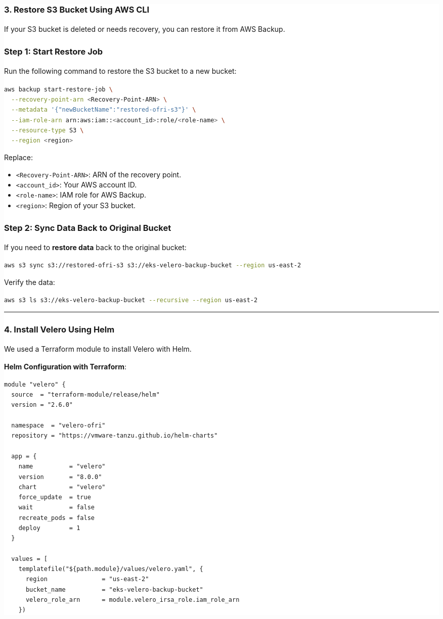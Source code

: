 ### 3. **Restore S3 Bucket Using AWS CLI**

If your S3 bucket is deleted or needs recovery, you can restore it from AWS Backup.

### Step 1: Start Restore Job

Run the following command to restore the S3 bucket to a new bucket:

```bash
aws backup start-restore-job \
  --recovery-point-arn <Recovery-Point-ARN> \
  --metadata '{"newBucketName":"restored-ofri-s3"}' \
  --iam-role-arn arn:aws:iam::<account_id>:role/<role-name> \
  --resource-type S3 \
  --region <region>
```

Replace:

- `<Recovery-Point-ARN>`: ARN of the recovery point.
- `<account_id>`: Your AWS account ID.
- `<role-name>`: IAM role for AWS Backup.
- `<region>`: Region of your S3 bucket.

### Step 2: Sync Data Back to Original Bucket

If you need to **restore data** back to the original bucket:

```bash
aws s3 sync s3://restored-ofri-s3 s3://eks-velero-backup-bucket --region us-east-2
```
Verify the data:
```bash
aws s3 ls s3://eks-velero-backup-bucket --recursive --region us-east-2
```

---

### 4. **Install Velero Using Helm**

We used a Terraform module to install Velero with Helm.

**Helm Configuration with Terraform**:

```hcl
module "velero" {
  source  = "terraform-module/release/helm"
  version = "2.6.0"

  namespace  = "velero-ofri"
  repository = "https://vmware-tanzu.github.io/helm-charts"

  app = {
    name          = "velero"
    version       = "8.0.0"
    chart         = "velero"
    force_update  = true
    wait          = false
    recreate_pods = false
    deploy        = 1
  }

  values = [
    templatefile("${path.module}/values/velero.yaml", {
      region               = "us-east-2"
      bucket_name          = "eks-velero-backup-bucket"
      velero_role_arn      = module.velero_irsa_role.iam_role_arn
    })
```
